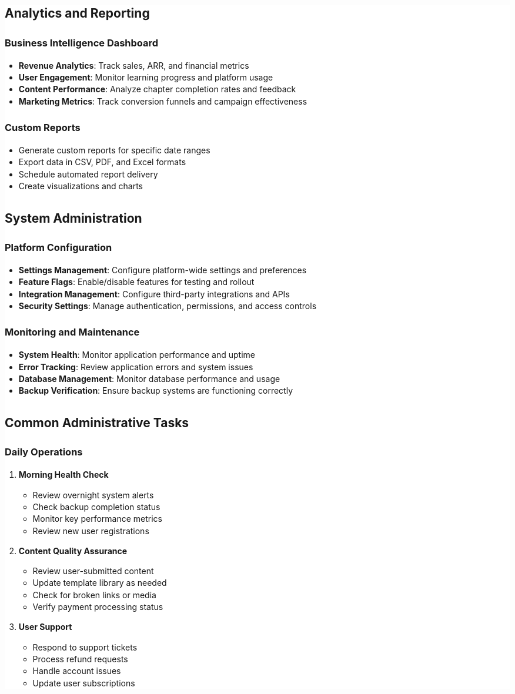 ## Analytics and Reporting

### Business Intelligence Dashboard
- **Revenue Analytics**: Track sales, ARR, and financial metrics
- **User Engagement**: Monitor learning progress and platform usage
- **Content Performance**: Analyze chapter completion rates and feedback
- **Marketing Metrics**: Track conversion funnels and campaign effectiveness

### Custom Reports
- Generate custom reports for specific date ranges
- Export data in CSV, PDF, and Excel formats
- Schedule automated report delivery
- Create visualizations and charts

## System Administration

### Platform Configuration
- **Settings Management**: Configure platform-wide settings and preferences
- **Feature Flags**: Enable/disable features for testing and rollout
- **Integration Management**: Configure third-party integrations and APIs
- **Security Settings**: Manage authentication, permissions, and access controls

### Monitoring and Maintenance
- **System Health**: Monitor application performance and uptime
- **Error Tracking**: Review application errors and system issues
- **Database Management**: Monitor database performance and usage
- **Backup Verification**: Ensure backup systems are functioning correctly

## Common Administrative Tasks

### Daily Operations
1. **Morning Health Check**
   - Review overnight system alerts
   - Check backup completion status
   - Monitor key performance metrics
   - Review new user registrations

2. **Content Quality Assurance**
   - Review user-submitted content
   - Update template library as needed
   - Check for broken links or media
   - Verify payment processing status

3. **User Support**
   - Respond to support tickets
   - Process refund requests
   - Handle account issues
   - Update user subscriptions
